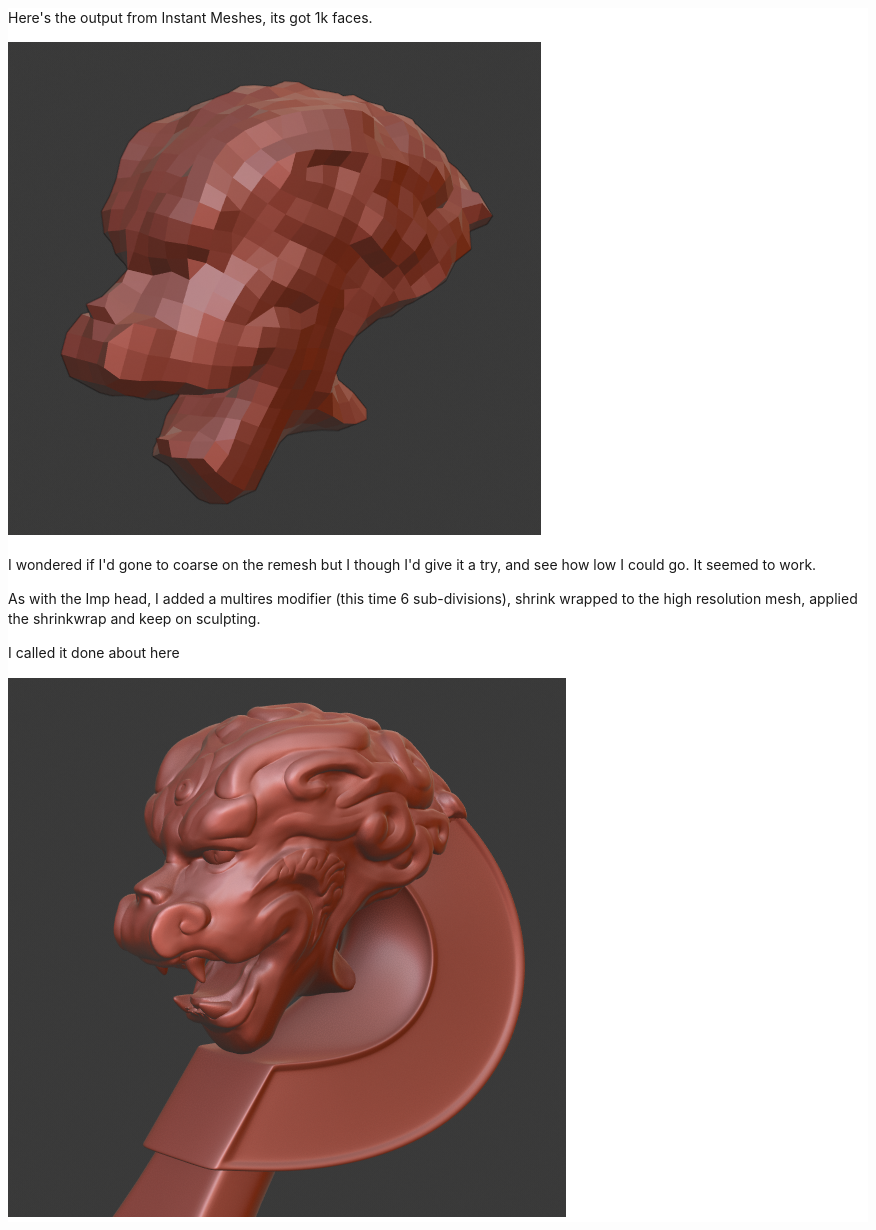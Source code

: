 
Here's the output from Instant Meshes, its got 1k faces.

![](../images/2021-03-17/imp_traveller_blenderartists-c92ad2d0.png)

I wondered if I'd gone to coarse on the remesh but I though I'd give it a try, and see how low I could go. It seemed to work.

As with the Imp head, I added a multires modifier (this time 6 sub-divisions), shrink wrapped to the high resolution mesh, applied the shrinkwrap and keep on sculpting.

I called it done about here

![](../images/2021-03-17/pack_sculpt_progress-803436bf.png)